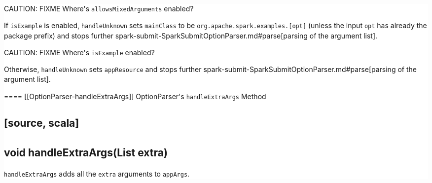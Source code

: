 CAUTION: FIXME Where's `allowsMixedArguments` enabled?

If `isExample` is enabled, `handleUnknown` sets `mainClass` to be `org.apache.spark.examples.[opt]` (unless the input `opt` has already the package prefix) and stops further spark-submit-SparkSubmitOptionParser.md#parse[parsing of the argument list].

CAUTION: FIXME Where's `isExample` enabled?

Otherwise, `handleUnknown` sets `appResource` and stops further spark-submit-SparkSubmitOptionParser.md#parse[parsing of the argument list].

==== [[OptionParser-handleExtraArgs]] OptionParser's `handleExtraArgs` Method

[source, scala]
----
void handleExtraArgs(List<String> extra)
----

`handleExtraArgs` adds all the `extra` arguments to `appArgs`.
